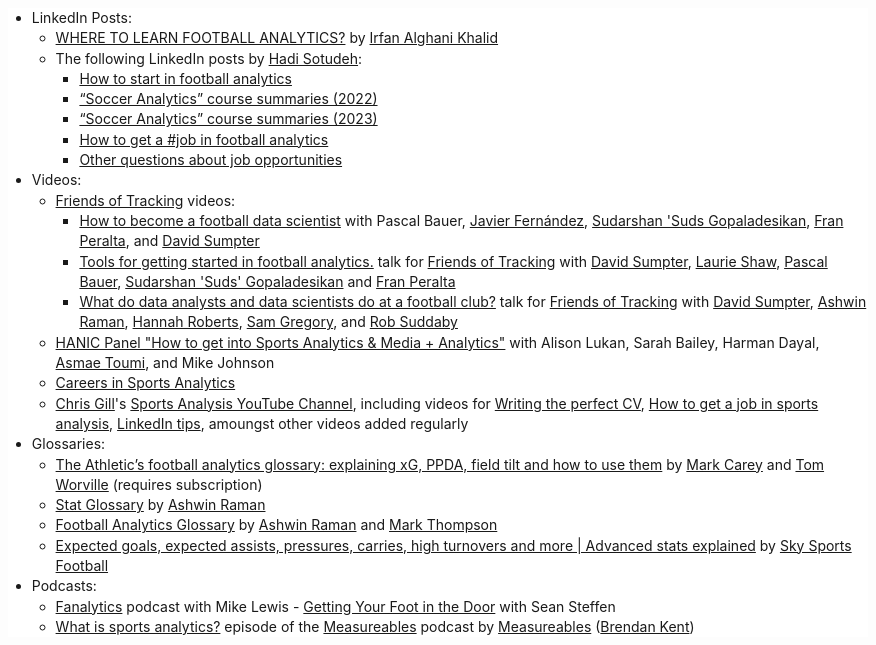 *    LinkedIn Posts:
     +    [WHERE TO LEARN FOOTBALL ANALYTICS?](https://www.linkedin.com/posts/alghaniirfan_footballanalytics-datascience-machinelearning-activity-6922000959384555521-gyqS) by [Irfan Alghani Khalid](https://www.linkedin.com/in/alghaniirfan/)
     +    The following LinkedIn posts by [Hadi Sotudeh](https://twitter.com/sarehang):
          -    [How to start in football analytics](https://www.linkedin.com/posts/hadisotudeh_football-github-datasets-activity-6960611122760531969-naeV/)
          -    [“Soccer Analytics” course summaries (2022)](https://www.linkedin.com/posts/hadisotudeh_eth-uefa-euro-activity-6940579849644212225-lTMf/)
          -    [“Soccer Analytics” course summaries (2023)](https://www.linkedin.com/posts/hadisotudeh_students-projects-matchanalysis-activity-7074738585316257793-I8wB/)
          -    [How to get a #job in football analytics](https://www.linkedin.com/posts/hadisotudeh_football-job-linkedin-activity-6963152537088602113-qz0R/)
          -    [Other questions about job opportunities](https://www.linkedin.com/posts/hadisotudeh_job-footballanalytics-workpermit-activity-6965676165449535488-u4O3/)
*    Videos:
     +    [Friends of Tracking](https://www.youtube.com/channel/UCUBFJYcag8j2rm_9HkrrA7w) videos:
          -    [How to become a football data scientist](https://www.youtube.com/watch?v=9J8CwOtjOiw) with Pascal Bauer, [Javier Fernández](https://twitter.com/JaviOnData), [Sudarshan 'Suds Gopaladesikan](https://twitter.com/suds_g), [Fran Peralta](https://twitter.com/PeraltaFran23), and [David Sumpter](https://twitter.com/Soccermatics)
          -    [Tools for getting started in football analytics.](https://www.youtube.com/watch?v=moFkcpsIKz4) talk for [Friends of Tracking](https://www.youtube.com/channel/UCUBFJYcag8j2rm_9HkrrA7w) with [David Sumpter](https://twitter.com/Soccermatics), [Laurie Shaw](https://twitter.com/EightyFivePoint), [Pascal Bauer](https://twitter.com/pascal_bauer), [Sudarshan 'Suds' Gopaladesikan](https://twitter.com/suds_g) and [Fran Peralta](https://twitter.com/PeraltaFran23)
          -    [What do data analysts and data scientists do at a football club?](https://www.youtube.com/watch?v=GLcGf-8oqO4) talk for [Friends of Tracking](https://www.youtube.com/channel/UCUBFJYcag8j2rm_9HkrrA7w) with [David Sumpter](https://twitter.com/Soccermatics), [Ashwin Raman](https://twitter.com/AshwinRaman_), [Hannah Roberts](https://twitter.com/riptideltd), [Sam Gregory](https://twitter.com/GregorydSam), and [Rob Suddaby](https://twitter.com/robsuddaby)
     +    [HANIC Panel "How to get into Sports Analytics & Media + Analytics"](https://www.youtube.com/watch?v=oUVISEJaEMM) with Alison Lukan, Sarah Bailey, Harman Dayal, [Asmae Toumi](https://twitter.com/asmae_toumi), and Mike Johnson
     +    [Careers in Sports Analytics](https://www.youtube.com/watch?v=0Y46KjeVsD0)
     +    [Chris Gill](https://twitter.com/chrisgill_UK)'s [Sports Analysis YouTube Channel](https://www.youtube.com/channel/UCb60z8UyQJOFnXcDLmME-0A/videos), including videos for [Writing the perfect CV](https://www.youtube.com/watch?v=_UrZUhwkAfg), [How to get a job in sports analysis](https://www.youtube.com/watch?v=3GohwDmM0aY), [LinkedIn tips](https://www.youtube.com/watch?v=TeLpkPG7Oxo), amoungst other videos added regularly
*    Glossaries:
     +    [The Athletic’s football analytics glossary: explaining xG, PPDA, field tilt and how to use them](https://theathletic.com/2730755/2021/07/28/the-athletics-football-analytics-glossary-explaining-xg-ppda-field-tilt-and-how-to-use-them/) by [Mark Carey](https://twitter.com/MarkCarey93) and [Tom Worville](https://twitter.com/Worville) (requires subscription)
     +    [Stat Glossary](https://thefutebolist.wordpress.com/stat-glossary/) by [Ashwin Raman](https://twitter.com/AshwinRaman_)
     +    [Football Analytics Glossary](https://footballstatsglossary.home.blog/) by [Ashwin Raman](https://twitter.com/AshwinRaman_) and [Mark Thompson](https://twitter.com/EveryTeam_Mark)
     +    [Expected goals, expected assists, pressures, carries, high turnovers and more | Advanced stats explained](https://www.skysports.com/football/news/11095/12829539/expected-goals-expected-assists-pressures-carries-high-turnovers-and-more-advanced-stats-explained) by [Sky Sports Football](https://www.skysports.com/football/)
*    Podcasts:
     +    [Fanalytics](https://open.spotify.com/show/3G3LWoSWZdHW4Gg6igjIHU?si=9v83huJIR-GUxAnKRyXLRA) podcast with Mike Lewis - [Getting Your Foot in the Door](https://soundcloud.com/fanalytics/sports-analytics-getting-your-foot-in-the-door) with Sean Steffen
     +    [What is sports analytics?](https://open.spotify.com/episode/3gIkGxJOmKkFRHoGAqRimB?si=6pPOVLfgTjuynfho6b4SPA&dl_branch=1) episode of the [Measureables](https://open.spotify.com/show/1B2KCrfMM6sDfNICsyVDlW?si=YAU9RS7sTGSyITF6OhgW9A&dl_branch=1) podcast by [Measureables](https://twitter.com/MeasurablesPod) ([Brendan Kent](https://twitter.com/brendankent))
